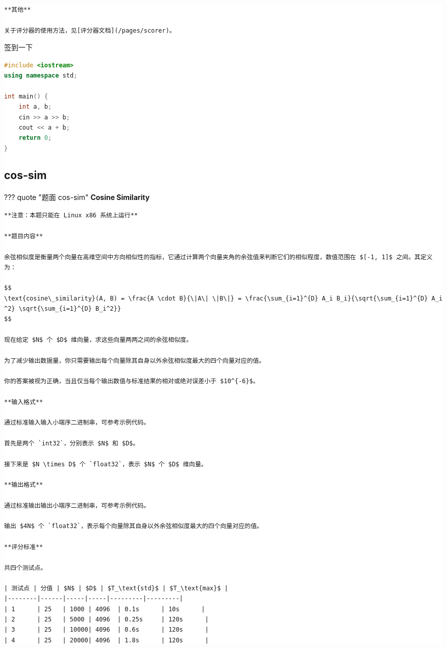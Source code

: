     **其他**

    关于评分器的使用方法，见[评分器文档](/pages/scorer)。

签到一下

```c++
#include <iostream>
using namespace std;

int main() {
    int a, b;
    cin >> a >> b;
    cout << a + b;
    return 0;
}
```

## cos-sim

??? quote "题面 cos-sim"
    **Cosine Similarity**

    **注意：本题只能在 Linux x86 系统上运行**

    **题目内容**

    余弦相似度是衡量两个向量在高维空间中方向相似性的指标，它通过计算两个向量夹角的余弦值来判断它们的相似程度，数值范围在 $[-1, 1]$ 之间。其定义为：

    $$
    \text{cosine\_similarity}(A, B) = \frac{A \cdot B}{\|A\| \|B\|} = \frac{\sum_{i=1}^{D} A_i B_i}{\sqrt{\sum_{i=1}^{D} A_i^2} \sqrt{\sum_{i=1}^{D} B_i^2}}
    $$

    现在给定 $N$ 个 $D$ 维向量，求这些向量两两之间的余弦相似度。

    为了减少输出数据量，你只需要输出每个向量除其自身以外余弦相似度最大的四个向量对应的值。

    你的答案被视为正确，当且仅当每个输出数值与标准结果的相对或绝对误差小于 $10^{-6}$。

    **输入格式**

    通过标准输入输入小端序二进制串，可参考示例代码。

    首先是两个 `int32`，分别表示 $N$ 和 $D$。

    接下来是 $N \times D$ 个 `float32`，表示 $N$ 个 $D$ 维向量。

    **输出格式**

    通过标准输出输出小端序二进制串，可参考示例代码。

    输出 $4N$ 个 `float32`，表示每个向量除其自身以外余弦相似度最大的四个向量对应的值。

    **评分标准**

    共四个测试点。

    | 测试点 | 分值 | $N$ | $D$ | $T_\text{std}$ | $T_\text{max}$ |
    |--------|------|-----|-----|---------|---------|
    | 1      | 25   | 1000 | 4096  | 0.1s      | 10s      |
    | 2      | 25   | 5000 | 4096  | 0.25s     | 120s      |
    | 3      | 25   | 10000| 4096  | 0.6s      | 120s      |
    | 4      | 25   | 20000| 4096  | 1.8s      | 120s      |


[^1]: kotoha ちゃん真的很可爱